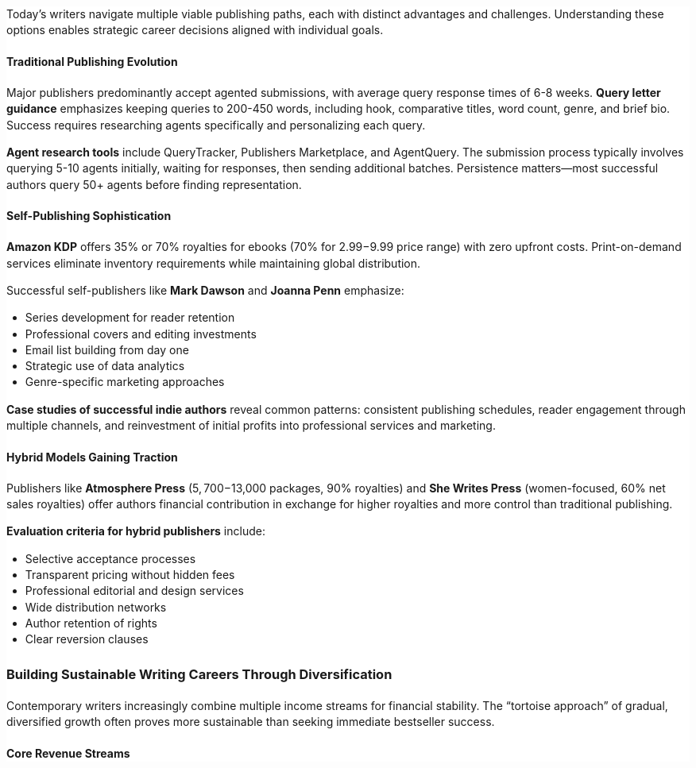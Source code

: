 Today’s writers navigate multiple viable publishing paths, each with distinct advantages and challenges. Understanding these options enables strategic career decisions aligned with individual goals.

#### Traditional Publishing Evolution

Major publishers predominantly accept agented submissions, with average query response times of 6-8 weeks. **Query letter guidance** emphasizes keeping queries to 200-450 words, including hook, comparative titles, word count, genre, and brief bio. Success requires researching agents specifically and personalizing each query.

**Agent research tools** include QueryTracker, Publishers Marketplace, and AgentQuery. The submission process typically involves querying 5-10 agents initially, waiting for responses, then sending additional batches. Persistence matters—most successful authors query 50+ agents before finding representation.

#### Self-Publishing Sophistication

**Amazon KDP** offers 35% or 70% royalties for ebooks (70% for $2.99-$9.99 price range) with zero upfront costs. Print-on-demand services eliminate inventory requirements while maintaining global distribution.

Successful self-publishers like **Mark Dawson** and **Joanna Penn** emphasize:

- Series development for reader retention
- Professional covers and editing investments
- Email list building from day one
- Strategic use of data analytics
- Genre-specific marketing approaches

**Case studies of successful indie authors** reveal common patterns: consistent publishing schedules, reader engagement through multiple channels, and reinvestment of initial profits into professional services and marketing.

#### Hybrid Models Gaining Traction

Publishers like **Atmosphere Press** ($5,700-$13,000 packages, 90% royalties) and **She Writes Press** (women-focused, 60% net sales royalties) offer authors financial contribution in exchange for higher royalties and more control than traditional publishing.

**Evaluation criteria for hybrid publishers** include:

- Selective acceptance processes
- Transparent pricing without hidden fees
- Professional editorial and design services
- Wide distribution networks
- Author retention of rights
- Clear reversion clauses

### Building Sustainable Writing Careers Through Diversification

Contemporary writers increasingly combine multiple income streams for financial stability. The “tortoise approach” of gradual, diversified growth often proves more sustainable than seeking immediate bestseller success.

#### Core Revenue Streams
